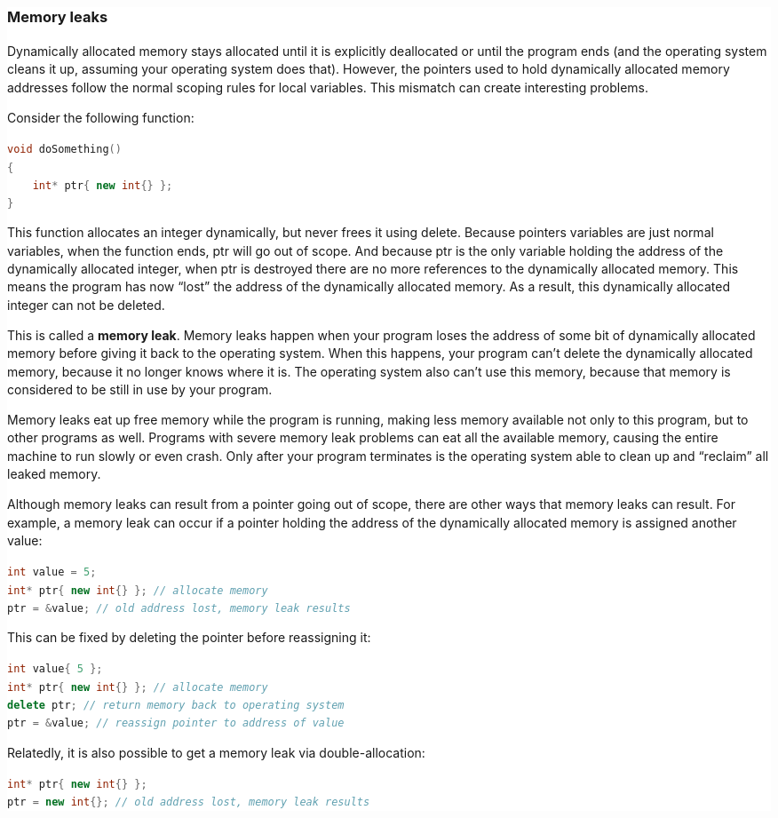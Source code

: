 ### Memory leaks

Dynamically allocated memory stays allocated until it is explicitly deallocated or until the program ends (and the operating system cleans it up, assuming your operating system does that). However, the pointers used to hold dynamically allocated memory addresses follow the normal scoping rules for local variables. This mismatch can create interesting problems.

Consider the following function:

```cpp
void doSomething()
{
    int* ptr{ new int{} };
}
```

This function allocates an integer dynamically, but never frees it using delete. Because pointers variables are just normal variables, when the function ends, ptr will go out of scope. And because ptr is the only variable holding the address of the dynamically allocated integer, when ptr is destroyed there are no more references to the dynamically allocated memory. This means the program has now “lost” the address of the dynamically allocated memory. As a result, this dynamically allocated integer can not be deleted.

This is called a **memory leak**. Memory leaks happen when your program loses the address of some bit of dynamically allocated memory before giving it back to the operating system. When this happens, your program can’t delete the dynamically allocated memory, because it no longer knows where it is. The operating system also can’t use this memory, because that memory is considered to be still in use by your program.

Memory leaks eat up free memory while the program is running, making less memory available not only to this program, but to other programs as well. Programs with severe memory leak problems can eat all the available memory, causing the entire machine to run slowly or even crash. Only after your program terminates is the operating system able to clean up and “reclaim” all leaked memory.

Although memory leaks can result from a pointer going out of scope, there are other ways that memory leaks can result. For example, a memory leak can occur if a pointer holding the address of the dynamically allocated memory is assigned another value:

```cpp
int value = 5;
int* ptr{ new int{} }; // allocate memory
ptr = &value; // old address lost, memory leak results
```

This can be fixed by deleting the pointer before reassigning it:

```cpp
int value{ 5 };
int* ptr{ new int{} }; // allocate memory
delete ptr; // return memory back to operating system
ptr = &value; // reassign pointer to address of value
```

Relatedly, it is also possible to get a memory leak via double-allocation:

```cpp
int* ptr{ new int{} };
ptr = new int{}; // old address lost, memory leak results
```
